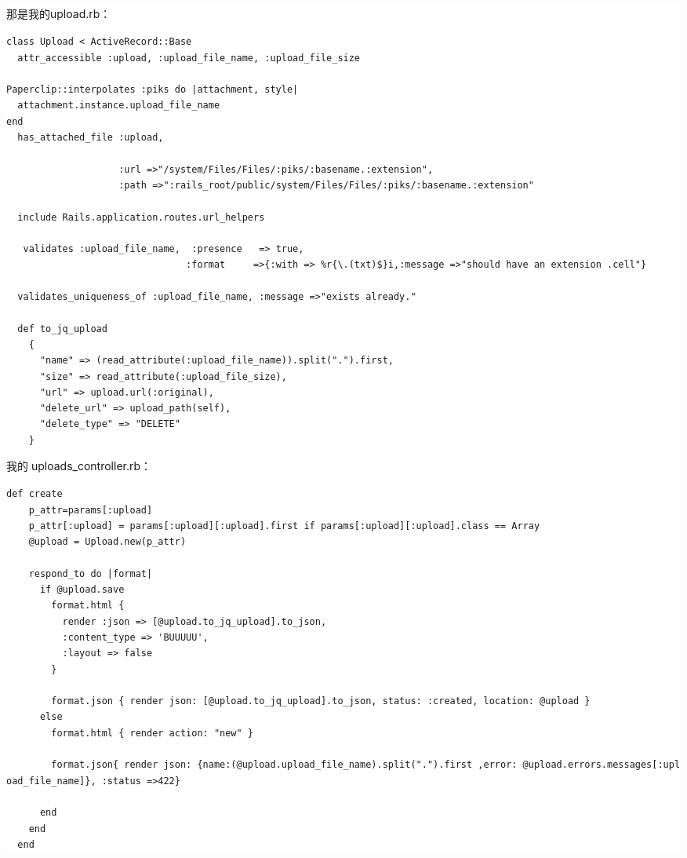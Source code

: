 那是我的upload.rb：

```
class Upload < ActiveRecord::Base
  attr_accessible :upload, :upload_file_name, :upload_file_size

Paperclip::interpolates :piks do |attachment, style|
  attachment.instance.upload_file_name
end
  has_attached_file :upload,

                    :url =>"/system/Files/Files/:piks/:basename.:extension",
                    :path =>":rails_root/public/system/Files/Files/:piks/:basename.:extension"

  include Rails.application.routes.url_helpers

   validates :upload_file_name,  :presence   => true,
                                :format     =>{:with => %r{\.(txt)$}i,:message =>"should have an extension .cell"}

  validates_uniqueness_of :upload_file_name, :message =>"exists already."     

  def to_jq_upload
    {
      "name" => (read_attribute(:upload_file_name)).split(".").first,
      "size" => read_attribute(:upload_file_size),
      "url" => upload.url(:original),
      "delete_url" => upload_path(self),
      "delete_type" => "DELETE" 
    } 
```

我的 uploads_controller.rb：

```
def create
    p_attr=params[:upload]
    p_attr[:upload] = params[:upload][:upload].first if params[:upload][:upload].class == Array
    @upload = Upload.new(p_attr)

    respond_to do |format|
      if @upload.save
        format.html {
          render :json => [@upload.to_jq_upload].to_json,
          :content_type => 'BUUUUU',
          :layout => false
        }

        format.json { render json: [@upload.to_jq_upload].to_json, status: :created, location: @upload }
      else
        format.html { render action: "new" }        

        format.json{ render json: {name:(@upload.upload_file_name).split(".").first ,error: @upload.errors.messages[:upload_file_name]}, :status =>422}

      end
    end
  end 
```
